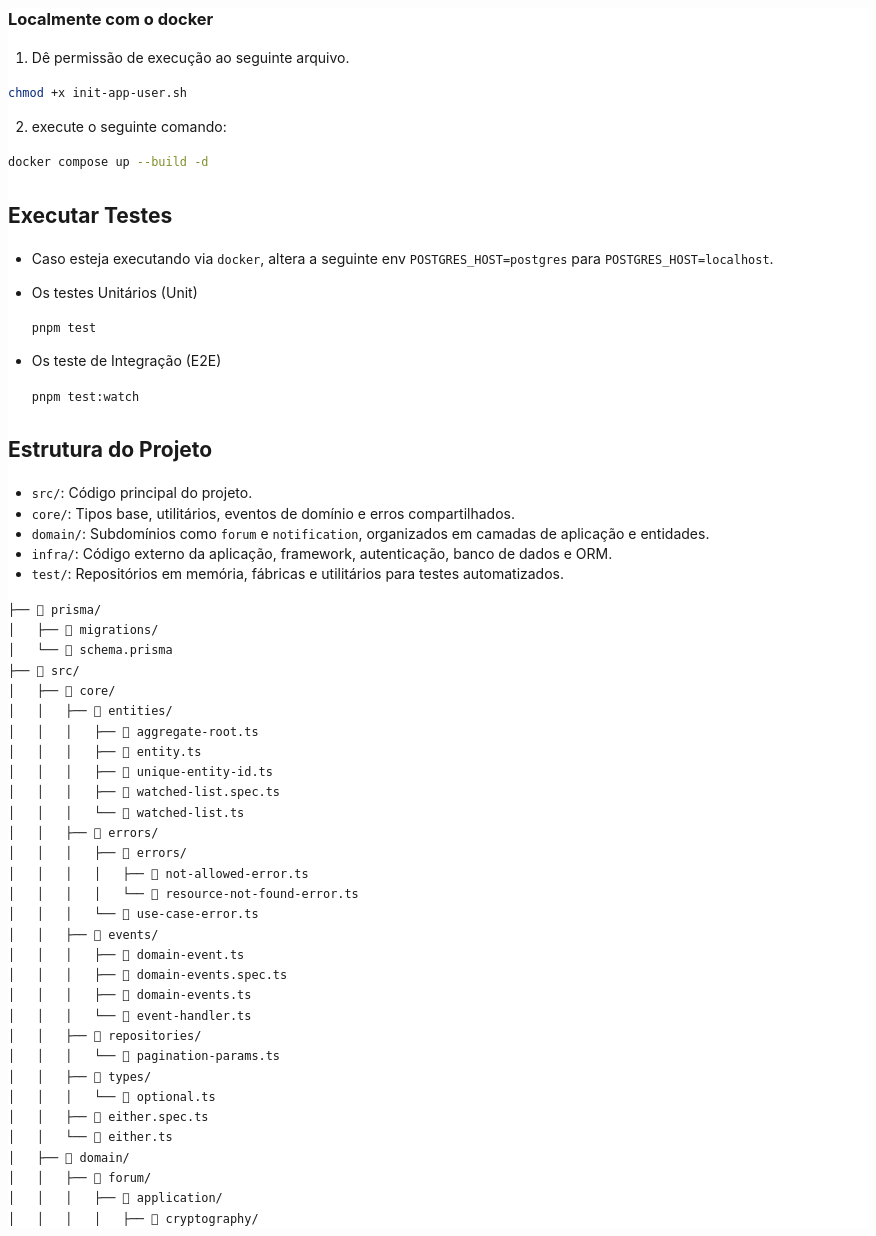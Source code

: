 ### Localmente com o docker

1. Dê permissão de execução ao seguinte arquivo.
```bash
chmod +x init-app-user.sh
```
2. execute o seguinte comando:
```bash
docker compose up --build -d
```

## Executar Testes

- Caso esteja executando via `docker`, altera a seguinte env  `POSTGRES_HOST=postgres` para `POSTGRES_HOST=localhost`.

- Os testes Unitários (Unit)
  ```bash
  pnpm test
  ```
- Os teste de Integração (E2E)
  ```bash
  pnpm test:watch
  ```

## Estrutura do Projeto

- `src/`: Código principal do projeto.
- `core/`: Tipos base, utilitários, eventos de domínio e erros compartilhados.
- `domain/`: Subdomínios como `forum` e `notification`, organizados em camadas de aplicação e entidades.
- `infra/`: Código externo da aplicação, framework, autenticação, banco de dados e ORM.
- `test/`: Repositórios em memória, fábricas e utilitários para testes automatizados.

```
├── 📁 prisma/
│   ├── 📁 migrations/
│   └── 📄 schema.prisma
├── 📁 src/
│   ├── 📁 core/
│   │   ├── 📁 entities/
│   │   │   ├── 📄 aggregate-root.ts
│   │   │   ├── 📄 entity.ts
│   │   │   ├── 📄 unique-entity-id.ts
│   │   │   ├── 📄 watched-list.spec.ts
│   │   │   └── 📄 watched-list.ts
│   │   ├── 📁 errors/
│   │   │   ├── 📁 errors/
│   │   │   │   ├── 📄 not-allowed-error.ts
│   │   │   │   └── 📄 resource-not-found-error.ts
│   │   │   └── 📄 use-case-error.ts
│   │   ├── 📁 events/
│   │   │   ├── 📄 domain-event.ts
│   │   │   ├── 📄 domain-events.spec.ts
│   │   │   ├── 📄 domain-events.ts
│   │   │   └── 📄 event-handler.ts
│   │   ├── 📁 repositories/
│   │   │   └── 📄 pagination-params.ts
│   │   ├── 📁 types/
│   │   │   └── 📄 optional.ts
│   │   ├── 📄 either.spec.ts
│   │   └── 📄 either.ts
│   ├── 📁 domain/
│   │   ├── 📁 forum/
│   │   │   ├── 📁 application/
│   │   │   │   ├── 📁 cryptography/
```